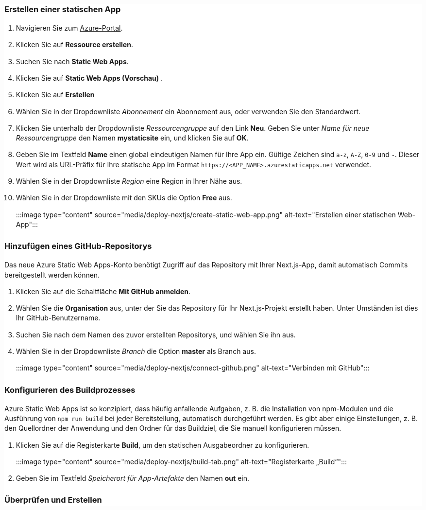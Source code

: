 ### <a name="create-a-static-app"></a>Erstellen einer statischen App

1. Navigieren Sie zum [Azure-Portal](https://portal.azure.com).
1. Klicken Sie auf **Ressource erstellen**.
1. Suchen Sie nach **Static Web Apps**.
1. Klicken Sie auf **Static Web Apps (Vorschau)** .
1. Klicken Sie auf **Erstellen**

1. Wählen Sie in der Dropdownliste *Abonnement* ein Abonnement aus, oder verwenden Sie den Standardwert.
1. Klicken Sie unterhalb der Dropdownliste *Ressourcengruppe* auf den Link **Neu**. Geben Sie unter *Name für neue Ressourcengruppe* den Namen **mystaticsite** ein, und klicken Sie auf **OK**.
1. Geben Sie im Textfeld **Name** einen global eindeutigen Namen für Ihre App ein. Gültige Zeichen sind `a-z`, `A-Z`, `0-9` und `-`. Dieser Wert wird als URL-Präfix für Ihre statische App im Format `https://<APP_NAME>.azurestaticapps.net` verwendet.
1. Wählen Sie in der Dropdownliste *Region* eine Region in Ihrer Nähe aus.
1. Wählen Sie in der Dropdownliste mit den SKUs die Option **Free** aus.

   :::image type="content" source="media/deploy-nextjs/create-static-web-app.png" alt-text="Erstellen einer statischen Web-App":::

### <a name="add-a-github-repository"></a>Hinzufügen eines GitHub-Repositorys

Das neue Azure Static Web Apps-Konto benötigt Zugriff auf das Repository mit Ihrer Next.js-App, damit automatisch Commits bereitgestellt werden können.

1. Klicken Sie auf die Schaltfläche **Mit GitHub anmelden**.
1. Wählen Sie die **Organisation** aus, unter der Sie das Repository für Ihr Next.js-Projekt erstellt haben. Unter Umständen ist dies Ihr GitHub-Benutzername.
1. Suchen Sie nach dem Namen des zuvor erstellten Repositorys, und wählen Sie ihn aus.
1. Wählen Sie in der Dropdownliste *Branch* die Option **master** als Branch aus.

   :::image type="content" source="media/deploy-nextjs/connect-github.png" alt-text="Verbinden mit GitHub":::

### <a name="configure-the-build-process"></a>Konfigurieren des Buildprozesses

Azure Static Web Apps ist so konzipiert, dass häufig anfallende Aufgaben, z. B. die Installation von npm-Modulen und die Ausführung von `npm run build` bei jeder Bereitstellung, automatisch durchgeführt werden. Es gibt aber einige Einstellungen, z. B. den Quellordner der Anwendung und den Ordner für das Buildziel, die Sie manuell konfigurieren müssen.

1. Klicken Sie auf die Registerkarte **Build**, um den statischen Ausgabeordner zu konfigurieren.

   :::image type="content" source="media/deploy-nextjs/build-tab.png" alt-text="Registerkarte „Build“":::

2. Geben Sie im Textfeld *Speicherort für App-Artefakte* den Namen **out** ein.

### <a name="review-and-create"></a>Überprüfen und Erstellen
